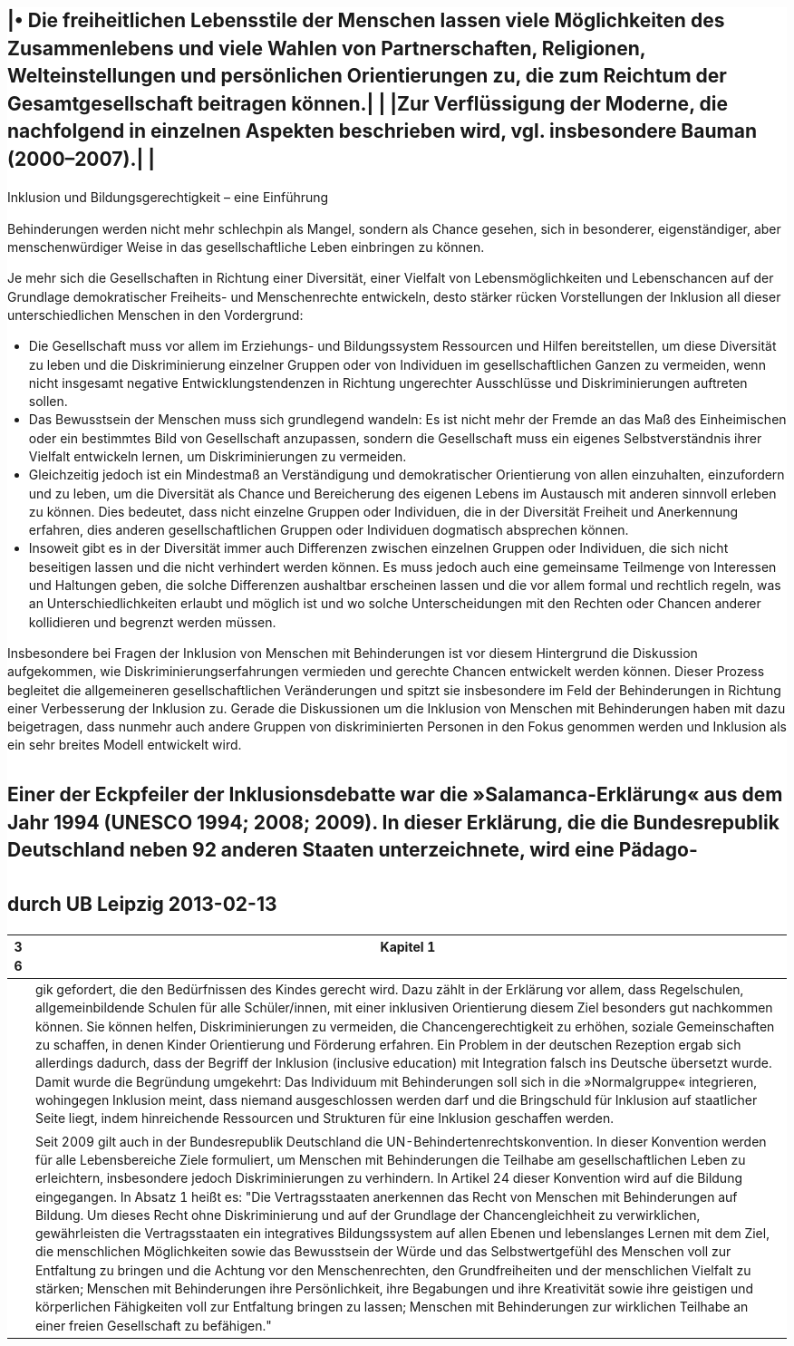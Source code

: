 |• Die freiheitlichen Lebensstile der Menschen lassen viele Möglichkeiten des Zusammenlebens und viele Wahlen von Partnerschaften, Religionen, Welteinstellungen und persönlichen Orientierungen zu, die zum Reichtum der Gesamtgesellschaft beitragen können.| |
|Zur Verflüssigung der Moderne, die nachfolgend in einzelnen Aspekten beschrieben wird, vgl. insbesondere Bauman (2000–2007).| |
---
Inklusion und Bildungsgerechtigkeit – eine Einführung

Behinderungen werden nicht mehr schlechpin als Mangel, sondern als Chance gesehen, sich in besonderer, eigenständiger, aber menschenwürdiger Weise in das gesellschaftliche Leben einbringen zu können.

Je mehr sich die Gesellschaften in Richtung einer Diversität, einer Vielfalt von Lebensmöglichkeiten und Lebenschancen auf der Grundlage demokratischer Freiheits- und Menschenrechte entwickeln, desto stärker rücken Vorstellungen der Inklusion all dieser unterschiedlichen Menschen in den Vordergrund:

- Die Gesellschaft muss vor allem im Erziehungs- und Bildungssystem Ressourcen und Hilfen bereitstellen, um diese Diversität zu leben und die Diskriminierung einzelner Gruppen oder von Individuen im gesellschaftlichen Ganzen zu vermeiden, wenn nicht insgesamt negative Entwicklungstendenzen in Richtung ungerechter Ausschlüsse und Diskriminierungen auftreten sollen.
- Das Bewusstsein der Menschen muss sich grundlegend wandeln: Es ist nicht mehr der Fremde an das Maß des Einheimischen oder ein bestimmtes Bild von Gesellschaft anzupassen, sondern die Gesellschaft muss ein eigenes Selbstverständnis ihrer Vielfalt entwickeln lernen, um Diskriminierungen zu vermeiden.
- Gleichzeitig jedoch ist ein Mindestmaß an Verständigung und demokratischer Orientierung von allen einzuhalten, einzufordern und zu leben, um die Diversität als Chance und Bereicherung des eigenen Lebens im Austausch mit anderen sinnvoll erleben zu können. Dies bedeutet, dass nicht einzelne Gruppen oder Individuen, die in der Diversität Freiheit und Anerkennung erfahren, dies anderen gesellschaftlichen Gruppen oder Individuen dogmatisch absprechen können.
- Insoweit gibt es in der Diversität immer auch Differenzen zwischen einzelnen Gruppen oder Individuen, die sich nicht beseitigen lassen und die nicht verhindert werden können. Es muss jedoch auch eine gemeinsame Teilmenge von Interessen und Haltungen geben, die solche Differenzen aushaltbar erscheinen lassen und die vor allem formal und rechtlich regeln, was an Unterschiedlichkeiten erlaubt und möglich ist und wo solche Unterscheidungen mit den Rechten oder Chancen anderer kollidieren und begrenzt werden müssen.

Insbesondere bei Fragen der Inklusion von Menschen mit Behinderungen ist vor diesem Hintergrund die Diskussion aufgekommen, wie Diskriminierungserfahrungen vermieden und gerechte Chancen entwickelt werden können. Dieser Prozess begleitet die allgemeineren gesellschaftlichen Veränderungen und spitzt sie insbesondere im Feld der Behinderungen in Richtung einer Verbesserung der Inklusion zu. Gerade die Diskussionen um die Inklusion von Menschen mit Behinderungen haben mit dazu beigetragen, dass nunmehr auch andere Gruppen von diskriminierten Personen in den Fokus genommen werden und Inklusion als ein sehr breites Modell entwickelt wird.

Einer der Eckpfeiler der Inklusionsdebatte war die »Salamanca-Erklärung« aus dem Jahr 1994 (UNESCO 1994; 2008; 2009). In dieser Erklärung, die die Bundesrepublik Deutschland neben 92 anderen Staaten unterzeichnete, wird eine Pädago-
---
## durch UB Leipzig 2013-02-13

|36|Kapitel 1|
|---|---|
| |gik gefordert, die den Bedürfnissen des Kindes gerecht wird. Dazu zählt in der Erklärung vor allem, dass Regelschulen, allgemeinbildende Schulen für alle Schüler/innen, mit einer inklusiven Orientierung diesem Ziel besonders gut nachkommen können. Sie können helfen, Diskriminierungen zu vermeiden, die Chancengerechtigkeit zu erhöhen, soziale Gemeinschaften zu schaffen, in denen Kinder Orientierung und Förderung erfahren. Ein Problem in der deutschen Rezeption ergab sich allerdings dadurch, dass der Begriff der Inklusion (inclusive education) mit Integration falsch ins Deutsche übersetzt wurde. Damit wurde die Begründung umgekehrt: Das Individuum mit Behinderungen soll sich in die »Normalgruppe« integrieren, wohingegen Inklusion meint, dass niemand ausgeschlossen werden darf und die Bringschuld für Inklusion auf staatlicher Seite liegt, indem hinreichende Ressourcen und Strukturen für eine Inklusion geschaffen werden.|
| |Seit 2009 gilt auch in der Bundesrepublik Deutschland die UN-Behindertenrechtskonvention. In dieser Konvention werden für alle Lebensbereiche Ziele formuliert, um Menschen mit Behinderungen die Teilhabe am gesellschaftlichen Leben zu erleichtern, insbesondere jedoch Diskriminierungen zu verhindern. In Artikel 24 dieser Konvention wird auf die Bildung eingegangen. In Absatz 1 heißt es: "Die Vertragsstaaten anerkennen das Recht von Menschen mit Behinderungen auf Bildung. Um dieses Recht ohne Diskriminierung und auf der Grundlage der Chancengleichheit zu verwirklichen, gewährleisten die Vertragsstaaten ein integratives Bildungssystem auf allen Ebenen und lebenslanges Lernen mit dem Ziel, die menschlichen Möglichkeiten sowie das Bewusstsein der Würde und das Selbstwertgefühl des Menschen voll zur Entfaltung zu bringen und die Achtung vor den Menschenrechten, den Grundfreiheiten und der menschlichen Vielfalt zu stärken; Menschen mit Behinderungen ihre Persönlichkeit, ihre Begabungen und ihre Kreativität sowie ihre geistigen und körperlichen Fähigkeiten voll zur Entfaltung bringen zu lassen; Menschen mit Behinderungen zur wirklichen Teilhabe an einer freien Gesellschaft zu befähigen."|